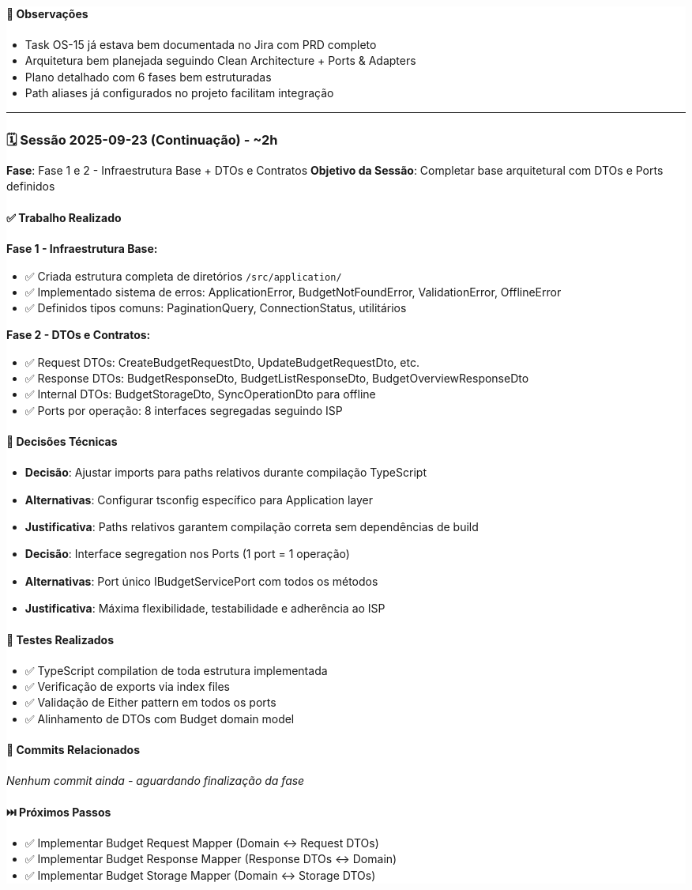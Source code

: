 #### 💭 Observações

- Task OS-15 já estava bem documentada no Jira com PRD completo
- Arquitetura bem planejada seguindo Clean Architecture + Ports & Adapters
- Plano detalhado com 6 fases bem estruturadas
- Path aliases já configurados no projeto facilitam integração

---

### 🗓️ Sessão 2025-09-23 (Continuação) - ~2h

**Fase**: Fase 1 e 2 - Infraestrutura Base + DTOs e Contratos
**Objetivo da Sessão**: Completar base arquitetural com DTOs e Ports definidos

#### ✅ Trabalho Realizado

**Fase 1 - Infraestrutura Base:**

- ✅ Criada estrutura completa de diretórios `/src/application/`
- ✅ Implementado sistema de erros: ApplicationError, BudgetNotFoundError, ValidationError, OfflineError
- ✅ Definidos tipos comuns: PaginationQuery, ConnectionStatus, utilitários

**Fase 2 - DTOs e Contratos:**

- ✅ Request DTOs: CreateBudgetRequestDto, UpdateBudgetRequestDto, etc.
- ✅ Response DTOs: BudgetResponseDto, BudgetListResponseDto, BudgetOverviewResponseDto
- ✅ Internal DTOs: BudgetStorageDto, SyncOperationDto para offline
- ✅ Ports por operação: 8 interfaces segregadas seguindo ISP

#### 🤔 Decisões Técnicas

- **Decisão**: Ajustar imports para paths relativos durante compilação TypeScript
- **Alternativas**: Configurar tsconfig específico para Application layer
- **Justificativa**: Paths relativos garantem compilação correta sem dependências de build

- **Decisão**: Interface segregation nos Ports (1 port = 1 operação)
- **Alternativas**: Port único IBudgetServicePort com todos os métodos
- **Justificativa**: Máxima flexibilidade, testabilidade e adherência ao ISP

#### 🧪 Testes Realizados

- ✅ TypeScript compilation de toda estrutura implementada
- ✅ Verificação de exports via index files
- ✅ Validação de Either pattern em todos os ports
- ✅ Alinhamento de DTOs com Budget domain model

#### 📝 Commits Relacionados

_Nenhum commit ainda - aguardando finalização da fase_

#### ⏭️ Próximos Passos

- ✅ Implementar Budget Request Mapper (Domain ↔ Request DTOs)
- ✅ Implementar Budget Response Mapper (Response DTOs ↔ Domain)
- ✅ Implementar Budget Storage Mapper (Domain ↔ Storage DTOs)
